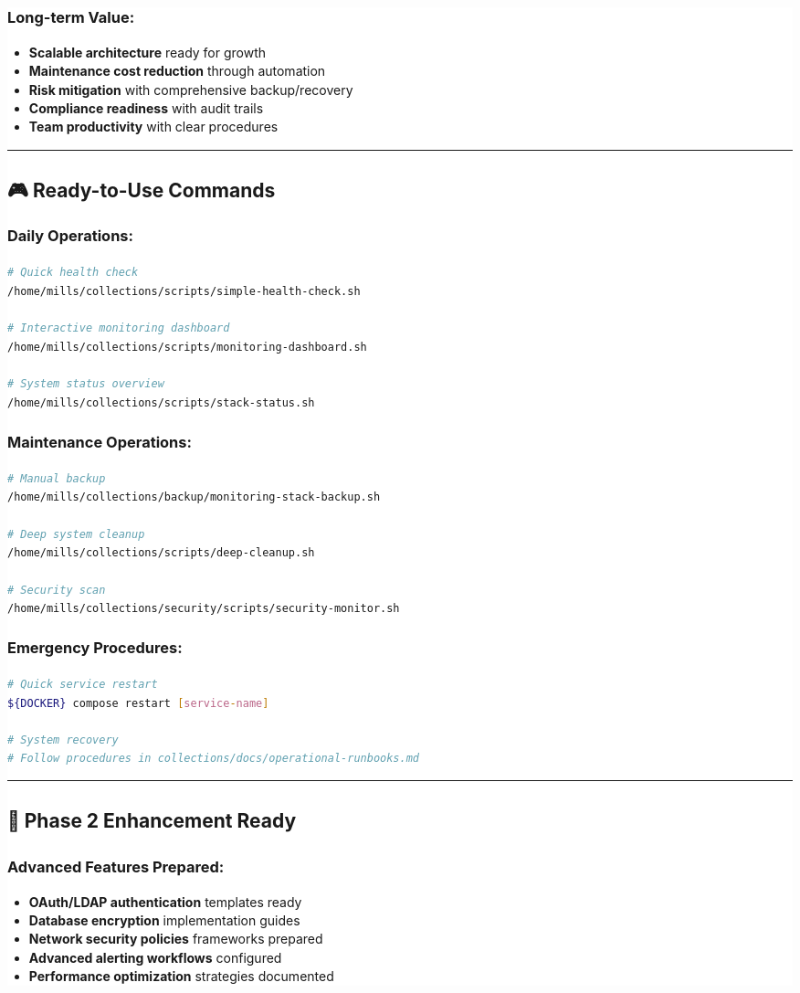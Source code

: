 ### **Long-term Value:**
- **Scalable architecture** ready for growth
- **Maintenance cost reduction** through automation
- **Risk mitigation** with comprehensive backup/recovery
- **Compliance readiness** with audit trails
- **Team productivity** with clear procedures

---

## 🎮 Ready-to-Use Commands

### **Daily Operations:**
```bash
# Quick health check
/home/mills/collections/scripts/simple-health-check.sh

# Interactive monitoring dashboard
/home/mills/collections/scripts/monitoring-dashboard.sh

# System status overview
/home/mills/collections/scripts/stack-status.sh
```

### **Maintenance Operations:**
```bash
# Manual backup
/home/mills/collections/backup/monitoring-stack-backup.sh

# Deep system cleanup
/home/mills/collections/scripts/deep-cleanup.sh

# Security scan
/home/mills/collections/security/scripts/security-monitor.sh
```

### **Emergency Procedures:**
```bash
# Quick service restart
${DOCKER} compose restart [service-name]

# System recovery
# Follow procedures in collections/docs/operational-runbooks.md
```

---

## 🔮 Phase 2 Enhancement Ready

### **Advanced Features Prepared:**
- **OAuth/LDAP authentication** templates ready
- **Database encryption** implementation guides
- **Network security policies** frameworks prepared
- **Advanced alerting workflows** configured
- **Performance optimization** strategies documented
